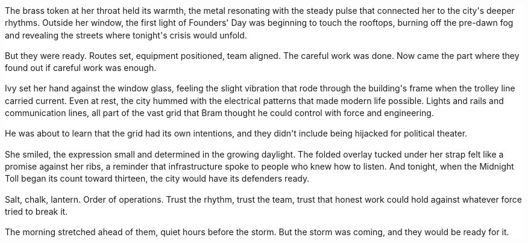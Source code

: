 The brass token at her throat held its warmth, the metal resonating with the steady pulse that connected her to the city's deeper rhythms. Outside her window, the first light of Founders' Day was beginning to touch the rooftops, burning off the pre-dawn fog and revealing the streets where tonight's crisis would unfold.

But they were ready. Routes set, equipment positioned, team aligned. The careful work was done. Now came the part where they found out if careful work was enough.

Ivy set her hand against the window glass, feeling the slight vibration that rode through the building's frame when the trolley line carried current. Even at rest, the city hummed with the electrical patterns that made modern life possible. Lights and rails and communication lines, all part of the vast grid that Bram thought he could control with force and engineering.

He was about to learn that the grid had its own intentions, and they didn't include being hijacked for political theater.

She smiled, the expression small and determined in the growing daylight. The folded overlay tucked under her strap felt like a promise against her ribs, a reminder that infrastructure spoke to people who knew how to listen. And tonight, when the Midnight Toll began its count toward thirteen, the city would have its defenders ready.

Salt, chalk, lantern. Order of operations. Trust the rhythm, trust the team, trust that honest work could hold against whatever force tried to break it.

The morning stretched ahead of them, quiet hours before the storm. But the storm was coming, and they would be ready for it.

